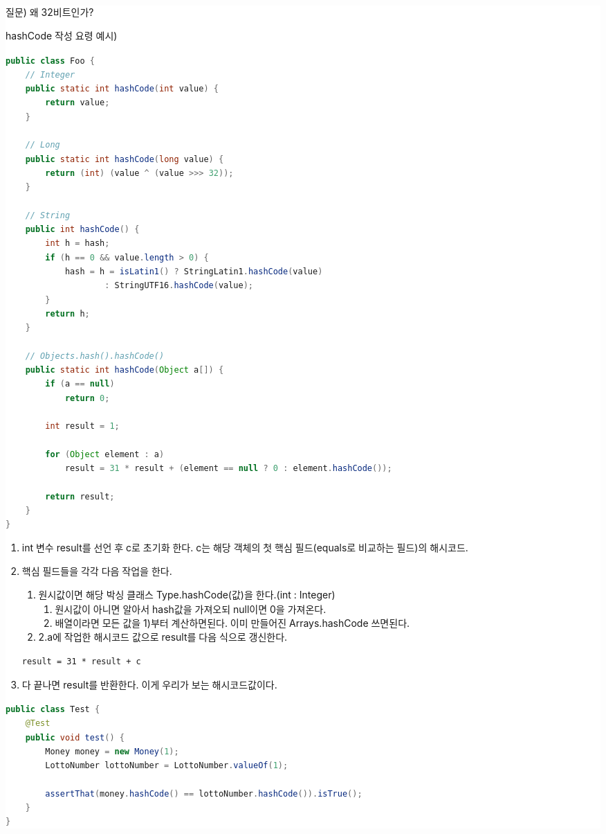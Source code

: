 질문) 왜 32비트인가?

hashCode 작성 요령 예시)

```java
public class Foo {
    // Integer
    public static int hashCode(int value) {
        return value;
    }

    // Long
    public static int hashCode(long value) {
        return (int) (value ^ (value >>> 32));
    }

    // String
    public int hashCode() {
        int h = hash;
        if (h == 0 && value.length > 0) {
            hash = h = isLatin1() ? StringLatin1.hashCode(value)
                    : StringUTF16.hashCode(value);
        }
        return h;
    }

    // Objects.hash().hashCode()
    public static int hashCode(Object a[]) {
        if (a == null)
            return 0;

        int result = 1;

        for (Object element : a)
            result = 31 * result + (element == null ? 0 : element.hashCode());

        return result;
    }
}
```

1. int 변수 result를 선언 후 c로 초기화 한다. c는 해당 객체의 첫 핵심 필드(equals로 비교하는 필드)의 해시코드.
2. 핵심 필드들을 각각 다음 작업을 한다.
    1. 원시값이면 해당 박싱 클래스 Type.hashCode(값)을 한다.(int : Integer)
        1. 원시값이 아니면 알아서 hash값을 가져오되 null이면 0을 가져온다.
        2. 배열이라면 모든 값을 1)부터 계산하면된다. 이미 만들어진 Arrays.hashCode 쓰면된다.
    2. 2.a에 작업한 해시코드 값으로 result를 다음 식으로 갱신한다.

   `result = 31 * result + c`

3. 다 끝나면 result를 반환한다. 이게 우리가 보는 해시코드값이다.

```java
public class Test {
    @Test
    public void test() {
        Money money = new Money(1);
        LottoNumber lottoNumber = LottoNumber.valueOf(1);

        assertThat(money.hashCode() == lottoNumber.hashCode()).isTrue();
    }
}
```
